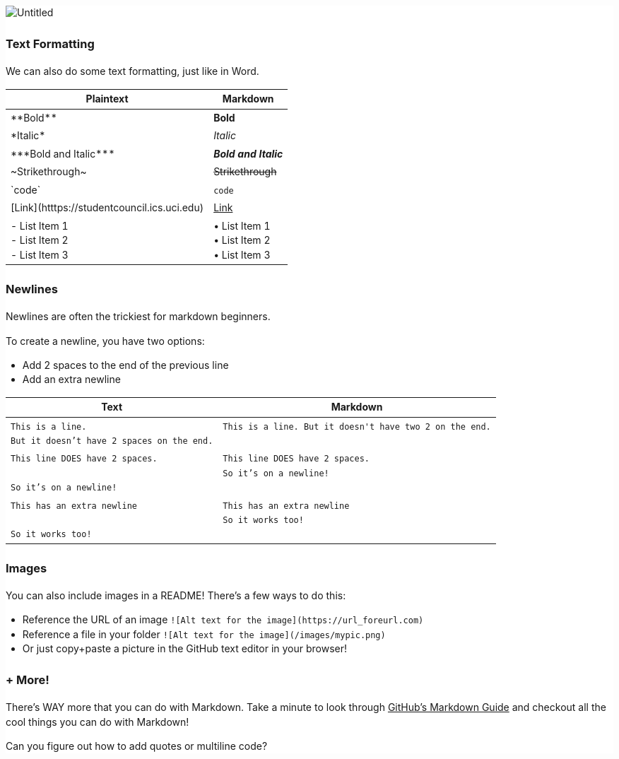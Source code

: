 ![Untitled](https://s3-us-west-2.amazonaws.com/secure.notion-static.com/4b2c0f54-5b74-47d1-bf01-228416b367f3/Untitled.png)

### Text Formatting

We can also do some text formatting, just like in Word.

| Plaintext | Markdown |
| --- | --- |
| \*\*Bold\*\* | **Bold** |
| \*Italic\* | *Italic* |
| \*\*\*Bold and Italic\*\*\* | ***Bold and Italic*** |
| \~Strikethrough\~ | ~~Strikethrough~~ |
| \`code\` | `code` |
| \[Link\](htttps://studentcouncil.ics.uci.edu) | [Link](htttps://studentcouncil.ics.uci.edu) |
| - List Item 1<br/>- List Item 2<br/>- List Item 3 | • List Item 1<br/>• List Item 2<br/>• List Item 3 |

### Newlines

Newlines are often the trickiest for markdown beginners. 

To create a newline, you have two options:

- Add 2 spaces to the end of the previous line
- Add an extra newline

| Text | Markdown |
| --- | --- |
| `This is a line.`<br/>`But it doesn’t have 2 spaces on the end.` | `This is a line. But it doesn't have two 2 on the end.` |
| <code>This line DOES have 2 spaces. &nbsp;&nbsp;</code><br/>`So it’s on a newline!` | `This line DOES have 2 spaces.`<br/>`So it’s on a newline!` |
| `This has an extra newline`<br/>`‎` <br/>`So it works too!` | `This has an extra newline` <br/>`So it works too!` |

### Images

You can also include images in a README! There’s a few ways to do this:

- Reference the URL of an image `![Alt text for the image](https://url_foreurl.com)`
- Reference a file in your folder `![Alt text for the image](/images/mypic.png)`
- Or just copy+paste a picture in the GitHub text editor in your browser!

### + More!

There’s WAY more that you can do with Markdown. Take a minute to look through [GitHub’s Markdown Guide](https://docs.github.com/en/github/writing-on-github/getting-started-with-writing-and-formatting-on-github/basic-writing-and-formatting-syntax) and checkout all the cool things you can do with Markdown!

Can you figure out how to add quotes or multiline code?
